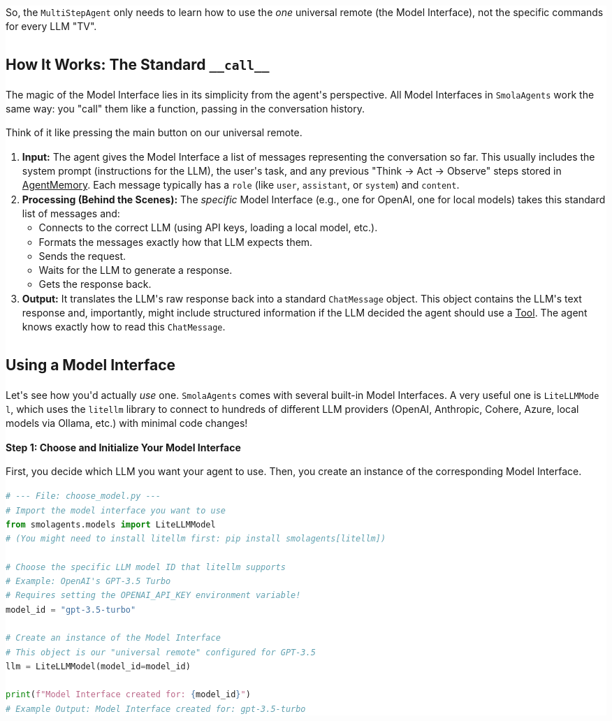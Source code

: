 So, the `MultiStepAgent` only needs to learn how to use the *one* universal remote (the Model Interface), not the specific commands for every LLM "TV".

## How It Works: The Standard `__call__`

The magic of the Model Interface lies in its simplicity from the agent's perspective. All Model Interfaces in `SmolaAgents` work the same way: you "call" them like a function, passing in the conversation history.

Think of it like pressing the main button on our universal remote.

1.  **Input:** The agent gives the Model Interface a list of messages representing the conversation so far. This usually includes the system prompt (instructions for the LLM), the user's task, and any previous "Think -> Act -> Observe" steps stored in [AgentMemory](04_agentmemory.md). Each message typically has a `role` (like `user`, `assistant`, or `system`) and `content`.
2.  **Processing (Behind the Scenes):** The *specific* Model Interface (e.g., one for OpenAI, one for local models) takes this standard list of messages and:
    *   Connects to the correct LLM (using API keys, loading a local model, etc.).
    *   Formats the messages exactly how that LLM expects them.
    *   Sends the request.
    *   Waits for the LLM to generate a response.
    *   Gets the response back.
3.  **Output:** It translates the LLM's raw response back into a standard `ChatMessage` object. This object contains the LLM's text response and, importantly, might include structured information if the LLM decided the agent should use a [Tool](03_tool.md). The agent knows exactly how to read this `ChatMessage`.

## Using a Model Interface

Let's see how you'd actually *use* one. `SmolaAgents` comes with several built-in Model Interfaces. A very useful one is `LiteLLMModel`, which uses the `litellm` library to connect to hundreds of different LLM providers (OpenAI, Anthropic, Cohere, Azure, local models via Ollama, etc.) with minimal code changes!

**Step 1: Choose and Initialize Your Model Interface**

First, you decide which LLM you want your agent to use. Then, you create an instance of the corresponding Model Interface.

```python
# --- File: choose_model.py ---
# Import the model interface you want to use
from smolagents.models import LiteLLMModel
# (You might need to install litellm first: pip install smolagents[litellm])

# Choose the specific LLM model ID that litellm supports
# Example: OpenAI's GPT-3.5 Turbo
# Requires setting the OPENAI_API_KEY environment variable!
model_id = "gpt-3.5-turbo"

# Create an instance of the Model Interface
# This object is our "universal remote" configured for GPT-3.5
llm = LiteLLMModel(model_id=model_id)

print(f"Model Interface created for: {model_id}")
# Example Output: Model Interface created for: gpt-3.5-turbo
```
